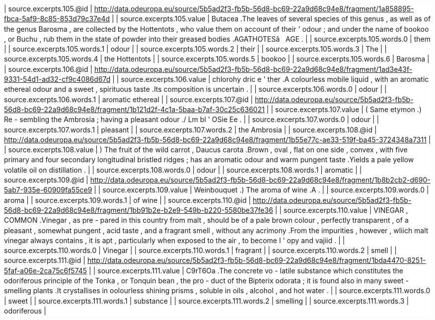 | source.excerpts.105.@id | http://data.odeuropa.eu/source/5b5ad2f3-fb5b-56d8-bc69-22a9d68c94e8/fragment/1a858895-fbca-5af9-8c85-853d79c37e4d |
| source.excerpts.105.value | Butacea .The leaves of several species of this genus , as well as of the genus Barosma , are collected by the Hottentots , who value them on account of their ' odour ; and under the name of bookoo , or Buchu , rub them in the state of powder into their greased bodies .AGATHOTESâ   AGE . |
| source.excerpts.105.words.0 | them |
| source.excerpts.105.words.1 | odour |
| source.excerpts.105.words.2 | their |
| source.excerpts.105.words.3 | The |
| source.excerpts.105.words.4 | the Hottentots |
| source.excerpts.105.words.5 | bookoo |
| source.excerpts.105.words.6 | Barosma |
| source.excerpts.106.@id | http://data.odeuropa.eu/source/5b5ad2f3-fb5b-56d8-bc69-22a9d68c94e8/fragment/1ad3e43f-9331-54d1-ad32-cf9c4086d67d |
| source.excerpts.106.value | chlorohy dric e ' ther .A colourless mobile liquid , with an aromatic ethereal odour and a sweet , spirituous taste .Its composition is uncertain . |
| source.excerpts.106.words.0 | odour |
| source.excerpts.106.words.1 | aromatic ethereal |
| source.excerpts.107.@id | http://data.odeuropa.eu/source/5b5ad2f3-fb5b-56d8-bc69-22a9d68c94e8/fragment/1b121d2f-4c1a-5baa-b7af-30c25c636021 |
| source.excerpts.107.value | ( Same etymon .) Re - sembling the Ambrosia ; having a pleasant odour ./ Lm bl ' OSie Ee . |
| source.excerpts.107.words.0 | odour |
| source.excerpts.107.words.1 | pleasant |
| source.excerpts.107.words.2 | the Ambrosia |
| source.excerpts.108.@id | http://data.odeuropa.eu/source/5b5ad2f3-fb5b-56d8-bc69-22a9d68c94e8/fragment/1b55e77c-ae33-519f-ba45-3724348a7311 |
| source.excerpts.108.value | ) The fruit of the wild carrot , Daucus carota .Brown , oval , flat on one side , convex , with five primary and four secondary longitudinal bristled ridges ; has an aromatic odour and warm pungent taste .Yields a pale yellow volatile oil on distillation . |
| source.excerpts.108.words.0 | odour |
| source.excerpts.108.words.1 | aromatic |
| source.excerpts.109.@id | http://data.odeuropa.eu/source/5b5ad2f3-fb5b-56d8-bc69-22a9d68c94e8/fragment/1b8b2cb2-d690-5ab7-935e-60909fa55ce9 |
| source.excerpts.109.value | Weinbouquet .) The aroma of wine .A . |
| source.excerpts.109.words.0 | aroma |
| source.excerpts.109.words.1 | of wine |
| source.excerpts.110.@id | http://data.odeuropa.eu/source/5b5ad2f3-fb5b-56d8-bc69-22a9d68c94e8/fragment/1bb91b2e-b2e9-549b-b220-5580be37fe36 |
| source.excerpts.110.value | VINEGAR , COMMON .Vinegar , as pre - pared in this country from malt , should be of a pale brown colour , perfectly transparent , of a pleasant , somewhat pungent , acid taste , and a fragrant smell , without any acrimony .From the impurities , however , wliich malt vinegar always contains , it is apt , particularly when exposed to the air , to become I ' opy and vajiid . |
| source.excerpts.110.words.0 | Vinegar |
| source.excerpts.110.words.1 | fragrant |
| source.excerpts.110.words.2 | smell |
| source.excerpts.111.@id | http://data.odeuropa.eu/source/5b5ad2f3-fb5b-56d8-bc69-22a9d68c94e8/fragment/1bda4470-8251-5faf-a06e-2ca75c6f5745 |
| source.excerpts.111.value | C9rT6Oa .The concrete vo - latile substance which constitutes the odoriferous principle of the Tonka , or Tonquin bean , the pro - duct of the Bipterix odorata ; it is found also in many sweet - smelling plants .It crystallises in oolourless shining prisms , soluble in oils , alcohol , and hot water . |
| source.excerpts.111.words.0 | sweet |
| source.excerpts.111.words.1 | substance |
| source.excerpts.111.words.2 | smelling |
| source.excerpts.111.words.3 | odoriferous |
